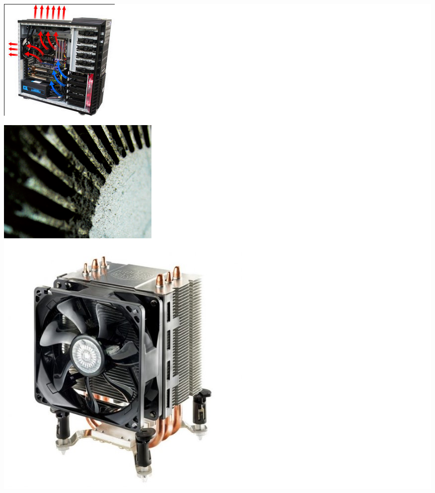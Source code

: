 ![imagen](img/Teor%C3%ADa_UD09_Detecci%C3%B3n_de_aver%C3%ADas_y_reparaci%C3%B3n_%28I%2927.png)

![imagen](img/Teor%C3%ADa_UD09_Detecci%C3%B3n_de_aver%C3%ADas_y_reparaci%C3%B3n_%28I%2928.png)

![imagen](img/Teor%C3%ADa_UD09_Detecci%C3%B3n_de_aver%C3%ADas_y_reparaci%C3%B3n_%28I%2929.jpg)
